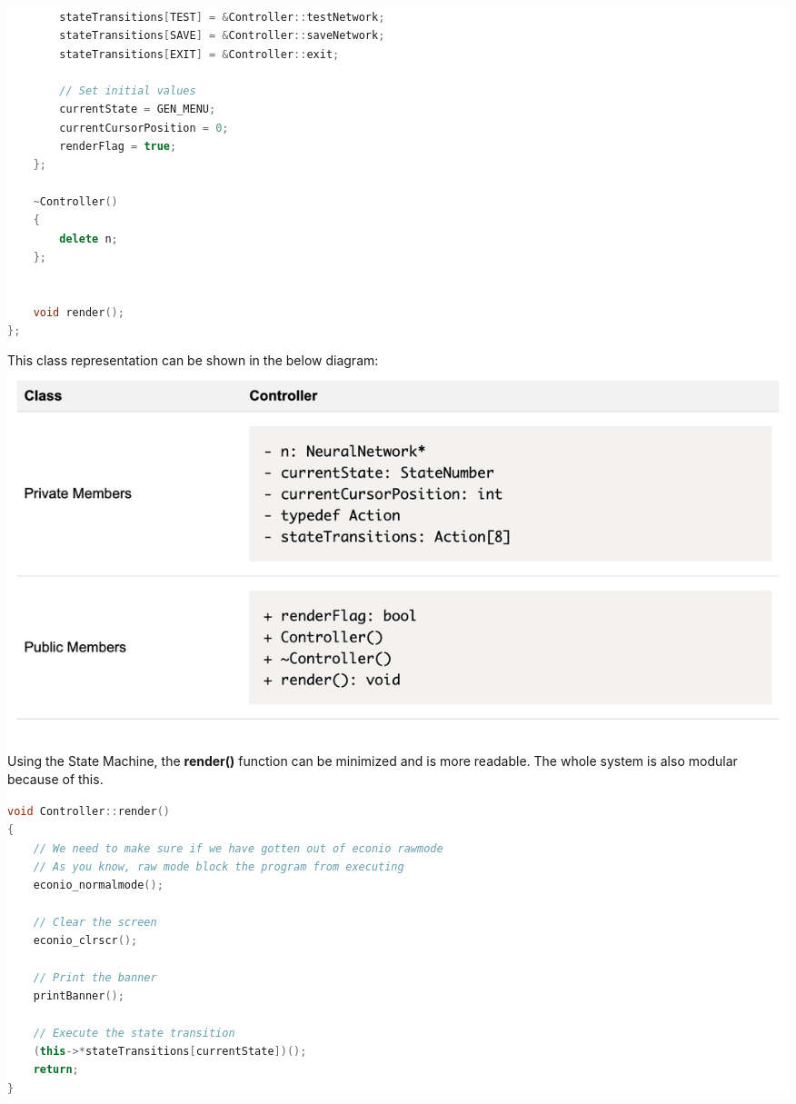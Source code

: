 ```C++
        stateTransitions[TEST] = &Controller::testNetwork;
        stateTransitions[SAVE] = &Controller::saveNetwork;
        stateTransitions[EXIT] = &Controller::exit;

        // Set initial values
        currentState = GEN_MENU;
        currentCursorPosition = 0;
        renderFlag = true;
    };

    ~Controller()
    {
        delete n;
    };


    void render();
};
```

This class representation can be shown in the below diagram:
![Controller](./images/Controller.png)

Using the State Machine, the **render()** function can be minimized and is more readable. The whole system is also modular because of this.

```C++
void Controller::render()
{
    // We need to make sure if we have gotten out of econio rawmode
    // As you know, raw mode block the program from executing
    econio_normalmode();

    // Clear the screen
    econio_clrscr();

    // Print the banner
    printBanner();

    // Execute the state transition
    (this->*stateTransitions[currentState])();
    return;
}
```
